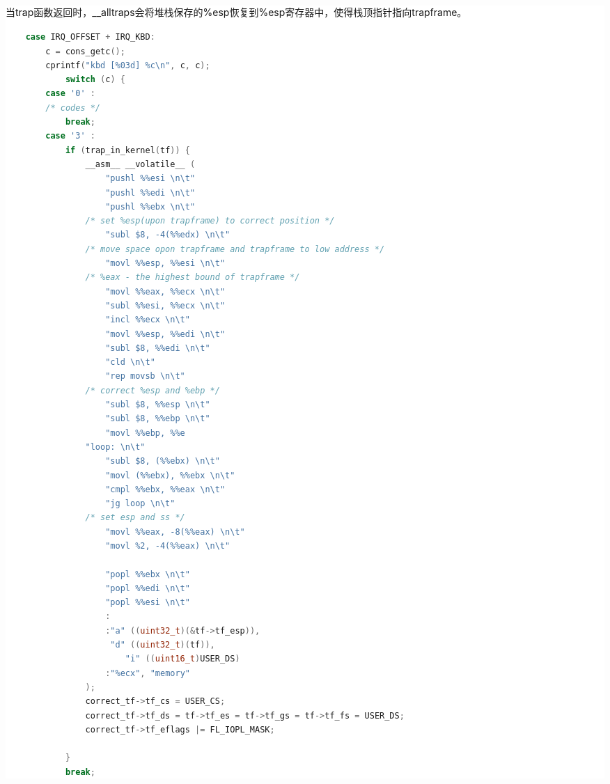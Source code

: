 当trap函数返回时，\__alltraps会将堆栈保存的%esp恢复到%esp寄存器中，使得栈顶指针指向trapframe。

```C
    case IRQ_OFFSET + IRQ_KBD:
        c = cons_getc();
        cprintf("kbd [%03d] %c\n", c, c);
            switch (c) {
		case '0' :
		/* codes */
			break;
		case '3' :
			if (trap_in_kernel(tf)) {
				__asm__ __volatile__ (
					"pushl %%esi \n\t"
				    "pushl %%edi \n\t"
					"pushl %%ebx \n\t"
				/* set %esp(upon trapframe) to correct position */
					"subl $8, -4(%%edx) \n\t"
				/* move space opon trapframe and trapframe to low address */
					"movl %%esp, %%esi \n\t"
				/* %eax - the highest bound of trapframe */
					"movl %%eax, %%ecx \n\t"
					"subl %%esi, %%ecx \n\t"
					"incl %%ecx \n\t"
					"movl %%esp, %%edi \n\t"
					"subl $8, %%edi \n\t"
					"cld \n\t"
					"rep movsb \n\t"
				/* correct %esp and %ebp */
					"subl $8, %%esp \n\t"
					"subl $8, %%ebp \n\t"
					"movl %%ebp, %%e
				"loop: \n\t"
					"subl $8, (%%ebx) \n\t"
					"movl (%%ebx), %%ebx \n\t"
					"cmpl %%ebx, %%eax \n\t"
					"jg loop \n\t"
				/* set esp and ss */
					"movl %%eax, -8(%%eax) \n\t"
					"movl %2, -4(%%eax) \n\t"

					"popl %%ebx \n\t"
					"popl %%edi \n\t"
					"popl %%esi \n\t"
					:
					:"a" ((uint32_t)(&tf->tf_esp)),
					 "d" ((uint32_t)(tf)),
					    "i" ((uint16_t)USER_DS)
					:"%ecx", "memory" 
				);
				correct_tf->tf_cs = USER_CS;
				correct_tf->tf_ds = tf->tf_es = tf->tf_gs = tf->tf_fs = USER_DS;
				correct_tf->tf_eflags |= FL_IOPL_MASK;
						 
			}
			break;
```
